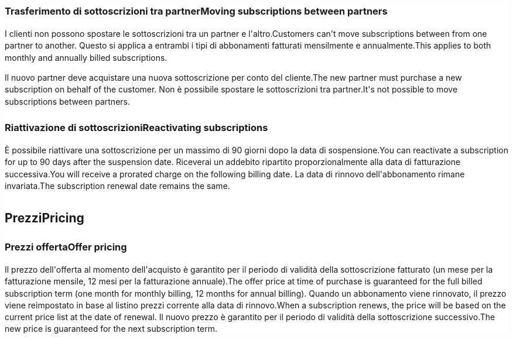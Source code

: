 ### <a name="moving-subscriptions-between-partners"></a><span data-ttu-id="c3e91-202">Trasferimento di sottoscrizioni tra partner</span><span class="sxs-lookup"><span data-stu-id="c3e91-202">Moving subscriptions between partners</span></span>

<span data-ttu-id="c3e91-203">I clienti non possono spostare le sottoscrizioni tra un partner e l'altro.</span><span class="sxs-lookup"><span data-stu-id="c3e91-203">Customers can't move subscriptions between from one partner to another.</span></span> <span data-ttu-id="c3e91-204">Questo si applica a entrambi i tipi di abbonamenti fatturati mensilmente e annualmente.</span><span class="sxs-lookup"><span data-stu-id="c3e91-204">This applies to both monthly and annually billed subscriptions.</span></span>

<span data-ttu-id="c3e91-205">Il nuovo partner deve acquistare una nuova sottoscrizione per conto del cliente.</span><span class="sxs-lookup"><span data-stu-id="c3e91-205">The new partner must purchase a new subscription on behalf of the customer.</span></span> <span data-ttu-id="c3e91-206">Non è possibile spostare le sottoscrizioni tra partner.</span><span class="sxs-lookup"><span data-stu-id="c3e91-206">It's not possible to move subscriptions between partners.</span></span>

### <a name="reactivating-subscriptions"></a><span data-ttu-id="c3e91-207">Riattivazione di sottoscrizioni</span><span class="sxs-lookup"><span data-stu-id="c3e91-207">Reactivating subscriptions</span></span>

<span data-ttu-id="c3e91-208">È possibile riattivare una sottoscrizione per un massimo di 90 giorni dopo la data di sospensione.</span><span class="sxs-lookup"><span data-stu-id="c3e91-208">You can reactivate a subscription for up to 90 days after the suspension date.</span></span> <span data-ttu-id="c3e91-209">Riceverai un addebito ripartito proporzionalmente alla data di fatturazione successiva.</span><span class="sxs-lookup"><span data-stu-id="c3e91-209">You will receive a prorated charge on the following billing date.</span></span> <span data-ttu-id="c3e91-210">La data di rinnovo dell'abbonamento rimane invariata.</span><span class="sxs-lookup"><span data-stu-id="c3e91-210">The subscription renewal date remains the same.</span></span>

## <a name="pricing"></a><span data-ttu-id="c3e91-211">Prezzi</span><span class="sxs-lookup"><span data-stu-id="c3e91-211">Pricing</span></span>

### <a name="offer-pricing"></a><span data-ttu-id="c3e91-212">Prezzi offerta</span><span class="sxs-lookup"><span data-stu-id="c3e91-212">Offer pricing</span></span>

<span data-ttu-id="c3e91-213">Il prezzo dell'offerta al momento dell'acquisto è garantito per il periodo di validità della sottoscrizione fatturato (un mese per la fatturazione mensile, 12 mesi per la fatturazione annuale).</span><span class="sxs-lookup"><span data-stu-id="c3e91-213">The offer price at time of purchase is guaranteed for the full billed subscription term (one month for monthly billing, 12 months for annual billing).</span></span> <span data-ttu-id="c3e91-214">Quando un abbonamento viene rinnovato, il prezzo viene reimpostato in base al listino prezzi corrente alla data di rinnovo.</span><span class="sxs-lookup"><span data-stu-id="c3e91-214">When a subscription renews, the price will be based on the current price list at the date of renewal.</span></span> <span data-ttu-id="c3e91-215">Il nuovo prezzo è garantito per il periodo di validità della sottoscrizione successivo.</span><span class="sxs-lookup"><span data-stu-id="c3e91-215">The new price is guaranteed for the next subscription term.</span></span>

